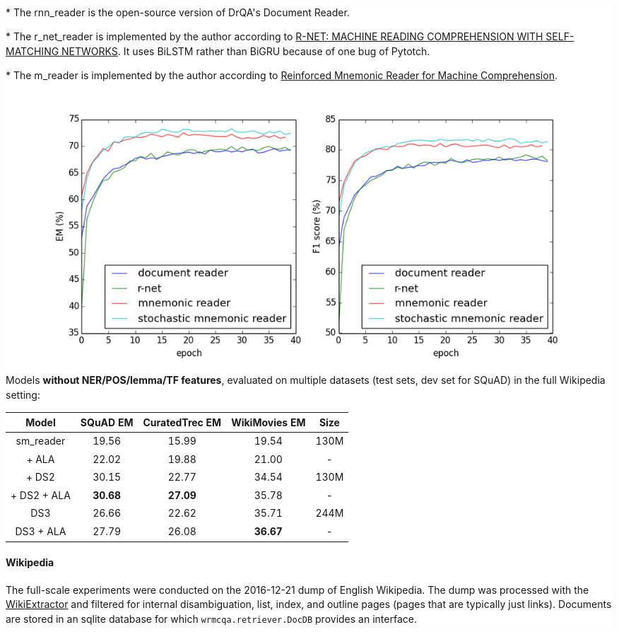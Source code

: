\* The rnn_reader is the open-source version of DrQA's Document Reader.

\* The r_net_reader is implemented by the author according to [R-NET: MACHINE READING COMPREHENSION WITH SELF-MATCHING NETWORKS](https://www.microsoft.com/en-us/research/wp-content/uploads/2017/05/r-net.pdf). It uses BiLSTM rather than BiGRU because of one bug of Pytotch.

\* The m_reader is implemented by the author according to [Reinforced Mnemonic Reader for Machine Comprehension](https://arxiv.org/pdf/1705.02798.pdf).

![EM_F1](img/EM_F1.png)



Models **without NER/POS/lemma/TF features**, evaluated on multiple datasets (test sets, dev set for SQuAD) in the full Wikipedia setting:

|    Model    | SQuAD EM  | CuratedTrec EM | WikiMovies EM | Size |
| :---------: | :-------: | :------------: | :-----------: | :--: |
|  sm_reader  |   19.56   |     15.99      |     19.54     | 130M |
|    + ALA    |   22.02   |     19.88      |     21.00     |  -   |
|    + DS2    |   30.15   |     22.77      |     34.54     | 130M |
| + DS2 + ALA | **30.68** |   **27.09**    |     35.78     |  -   |
|     DS3     |   26.66   |     22.62      |     35.71     | 244M |
|  DS3 + ALA  |   27.79   |     26.08      |   **36.67**   |  -   |

#### Wikipedia

The full-scale experiments were conducted on the 2016-12-21 dump of English Wikipedia. The dump was processed with the [WikiExtractor](https://github.com/attardi/wikiextractor) and filtered for internal disambiguation, list, index, and outline pages (pages that are typically just links). Documents are stored in an sqlite database for which `wrmcqa.retriever.DocDB` provides an interface.
